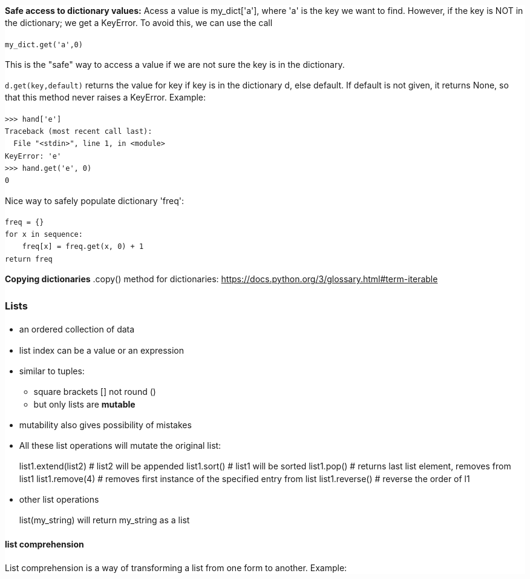 **Safe access to dictionary values:**
Acess a value is my_dict['a'], where 'a' is the key we want to find.
However, if the key is NOT in the dictionary; we get a KeyError.
To avoid this, we can use the call

    my_dict.get('a',0)

This is the "safe" way to access a value if we are not sure the key is in the dictionary.

`d.get(key,default)` returns the value for key if key is in the dictionary d, else default.
If default is not given, it returns None, so that this method never raises a KeyError.
Example:


    >>> hand['e']
    Traceback (most recent call last):
      File "<stdin>", line 1, in <module>
    KeyError: 'e'
    >>> hand.get('e', 0)
    0

Nice way to safely populate dictionary 'freq':


    freq = {}
    for x in sequence:
        freq[x] = freq.get(x, 0) + 1
    return freq

**Copying dictionaries**
.copy() method for dictionaries:
https://docs.python.org/3/glossary.html#term-iterable

### Lists
- an ordered collection of data
- list index can be a value or an expression
- similar to tuples:
  - square brackets [] not round ()
  - but only lists are **mutable**
- mutability also gives possibility of mistakes

- All these list operations will mutate the original list:

    list1.extend(list2)   # list2 will be appended
    list1.sort()          # list1 will be sorted
    list1.pop()           # returns last list element, removes from list1
    list1.remove(4)       # removes first instance of the specified entry from list
    list1.reverse()       # reverse the order of l1



- other list operations

    list(my_string) will return my_string as a list


#### list comprehension

List comprehension is a way of transforming a list from one form to another.
Example:
